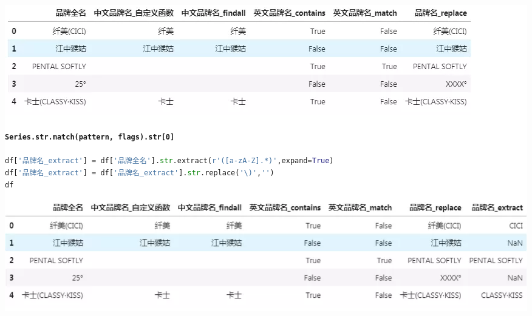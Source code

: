 ![](./img/1639059100138-443ec151-1e77-4892-90c9-4ed7c40d373d.webp)
<a name="LhKwV"></a>
#### `Series.str.match(pattern, flags).str[0]`
```python
df['品牌名_extract'] = df['品牌全名'].str.extract(r'([a-zA-Z].*)',expand=True)
df['品牌名_extract'] = df['品牌名_extract'].str.replace('\)','')
df
```
![](./img/1639059100066-023013ae-4199-4e6e-a864-0f2db66549e7.webp)

 

